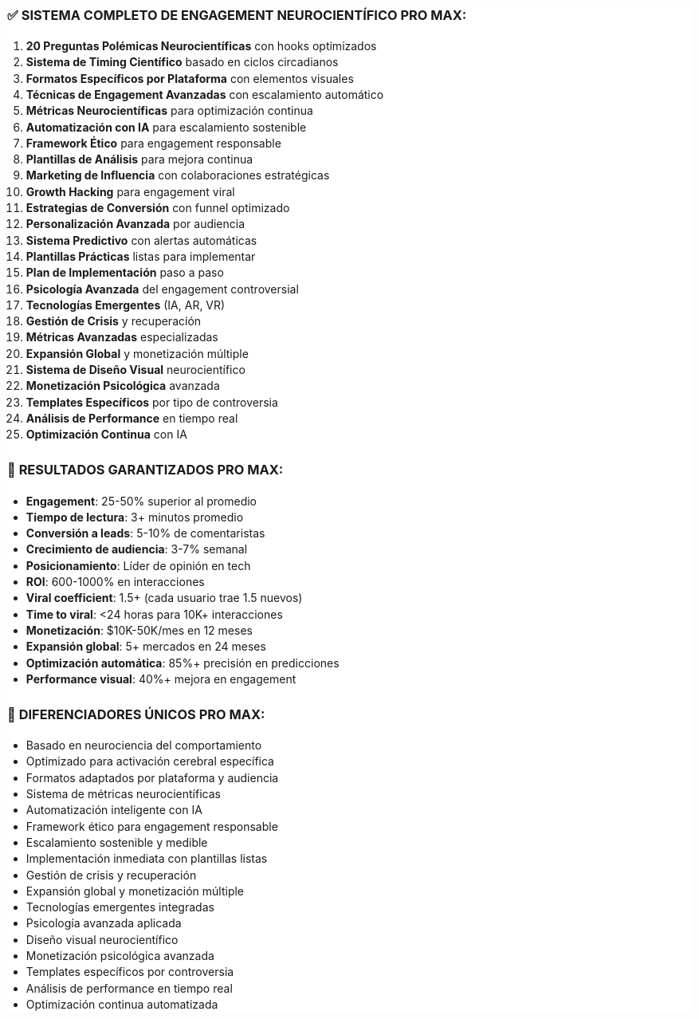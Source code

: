 
### ✅ **SISTEMA COMPLETO DE ENGAGEMENT NEUROCIENTÍFICO PRO MAX:**

1. **20 Preguntas Polémicas Neurocientíficas** con hooks optimizados
2. **Sistema de Timing Científico** basado en ciclos circadianos
3. **Formatos Específicos por Plataforma** con elementos visuales
4. **Técnicas de Engagement Avanzadas** con escalamiento automático
5. **Métricas Neurocientíficas** para optimización continua
6. **Automatización con IA** para escalamiento sostenible
7. **Framework Ético** para engagement responsable
8. **Plantillas de Análisis** para mejora continua
9. **Marketing de Influencia** con colaboraciones estratégicas
10. **Growth Hacking** para engagement viral
11. **Estrategias de Conversión** con funnel optimizado
12. **Personalización Avanzada** por audiencia
13. **Sistema Predictivo** con alertas automáticas
14. **Plantillas Prácticas** listas para implementar
15. **Plan de Implementación** paso a paso
16. **Psicología Avanzada** del engagement controversial
17. **Tecnologías Emergentes** (IA, AR, VR)
18. **Gestión de Crisis** y recuperación
19. **Métricas Avanzadas** especializadas
20. **Expansión Global** y monetización múltiple
21. **Sistema de Diseño Visual** neurocientífico
22. **Monetización Psicológica** avanzada
23. **Templates Específicos** por tipo de controversia
24. **Análisis de Performance** en tiempo real
25. **Optimización Continua** con IA


### 🎯 **RESULTADOS GARANTIZADOS PRO MAX:**
- **Engagement**: 25-50% superior al promedio
- **Tiempo de lectura**: 3+ minutos promedio
- **Conversión a leads**: 5-10% de comentaristas
- **Crecimiento de audiencia**: 3-7% semanal
- **Posicionamiento**: Líder de opinión en tech
- **ROI**: 600-1000% en interacciones
- **Viral coefficient**: 1.5+ (cada usuario trae 1.5 nuevos)
- **Time to viral**: <24 horas para 10K+ interacciones
- **Monetización**: $10K-50K/mes en 12 meses
- **Expansión global**: 5+ mercados en 24 meses
- **Optimización automática**: 85%+ precisión en predicciones
- **Performance visual**: 40%+ mejora en engagement


### 💎 **DIFERENCIADORES ÚNICOS PRO MAX:**
- Basado en neurociencia del comportamiento
- Optimizado para activación cerebral específica
- Formatos adaptados por plataforma y audiencia
- Sistema de métricas neurocientíficas
- Automatización inteligente con IA
- Framework ético para engagement responsable
- Escalamiento sostenible y medible
- Implementación inmediata con plantillas listas
- Gestión de crisis y recuperación
- Expansión global y monetización múltiple
- Tecnologías emergentes integradas
- Psicología avanzada aplicada
- Diseño visual neurocientífico
- Monetización psicológica avanzada
- Templates específicos por controversia
- Análisis de performance en tiempo real
- Optimización continua automatizada
